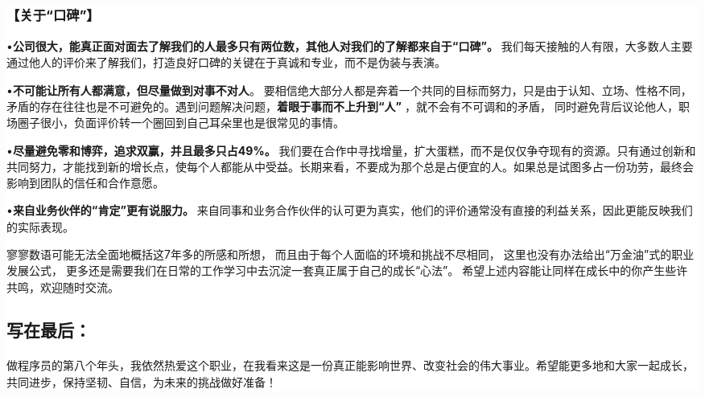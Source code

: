 ### **【关于“口碑”】**

•**公司很大，能真正面对面去了解我们的人最多只有两位数，其他人对我们的了解都来自于“口碑”。** 我们每天接触的人有限，大多数人主要通过他人的评价来了解我们，打造良好口碑的关键在于真诚和专业，而不是伪装与表演。

•**不可能让所有人都满意，但尽量做到对事不对人**。 要相信绝大部分人都是奔着一个共同的目标而努力，只是由于认知、立场、性格不同，矛盾的存在往往也是不可避免的。遇到问题解决问题，**着眼于事而不上升到“人”** ，就不会有不可调和的矛盾， 同时避免背后议论他人，职场圈子很小，负面评价转一个圈回到自己耳朵里也是很常见的事情。

•**尽量避免零和博弈，追求双赢，并且最多只占49%。** 我们要在合作中寻找增量，扩大蛋糕，而不是仅仅争夺现有的资源。只有通过创新和共同努力，才能找到新的增长点，使每个人都能从中受益。长期来看，不要成为那个总是占便宜的人。如果总是试图多占一份功劳，最终会影响到团队的信任和合作意愿。

•**来自业务伙伴的“肯定”更有说服力。** 来自同事和业务合作伙伴的认可更为真实，他们的评价通常没有直接的利益关系，因此更能反映我们的实际表现。

寥寥数语可能无法全面地概括这7年多的所感和所想， 而且由于每个人面临的环境和挑战不尽相同， 这里也没有办法给出“万金油”式的职业发展公式， 更多还是需要我们在日常的工作学习中去沉淀一套真正属于自己的成长“心法”。 希望上述内容能让同样在成长中的你产生些许共鸣，欢迎随时交流。

**写在最后：**
---------

做程序员的第八个年头，我依然热爱这个职业，在我看来这是一份真正能影响世界、改变社会的伟大事业。希望能更多地和大家一起成长，共同进步，保持坚韧、自信，为未来的挑战做好准备！